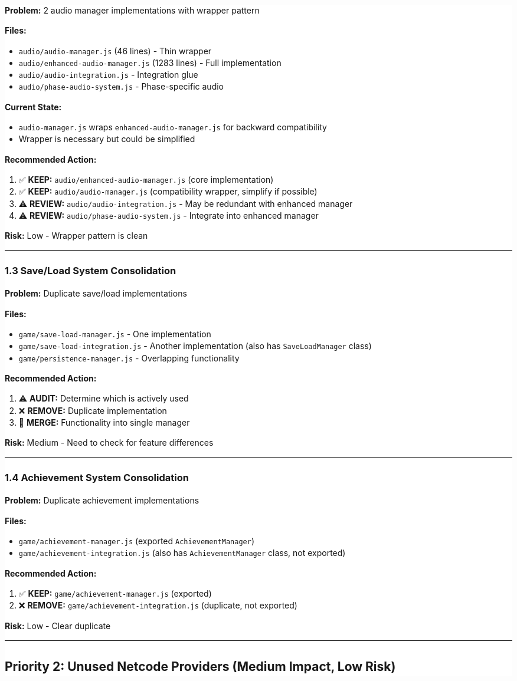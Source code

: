 **Problem:** 2 audio manager implementations with wrapper pattern

**Files:**
- `audio/audio-manager.js` (46 lines) - Thin wrapper
- `audio/enhanced-audio-manager.js` (1283 lines) - Full implementation
- `audio/audio-integration.js` - Integration glue
- `audio/phase-audio-system.js` - Phase-specific audio

**Current State:**
- `audio-manager.js` wraps `enhanced-audio-manager.js` for backward compatibility
- Wrapper is necessary but could be simplified

**Recommended Action:**
1. ✅ **KEEP:** `audio/enhanced-audio-manager.js` (core implementation)
2. ✅ **KEEP:** `audio/audio-manager.js` (compatibility wrapper, simplify if possible)
3. ⚠️ **REVIEW:** `audio/audio-integration.js` - May be redundant with enhanced manager
4. ⚠️ **REVIEW:** `audio/phase-audio-system.js` - Integrate into enhanced manager

**Risk:** Low - Wrapper pattern is clean

---

### 1.3 Save/Load System Consolidation

**Problem:** Duplicate save/load implementations

**Files:**
- `game/save-load-manager.js` - One implementation
- `game/save-load-integration.js` - Another implementation (also has `SaveLoadManager` class)
- `game/persistence-manager.js` - Overlapping functionality

**Recommended Action:**
1. ⚠️ **AUDIT:** Determine which is actively used
2. ❌ **REMOVE:** Duplicate implementation
3. 🔧 **MERGE:** Functionality into single manager

**Risk:** Medium - Need to check for feature differences

---

### 1.4 Achievement System Consolidation

**Problem:** Duplicate achievement implementations

**Files:**
- `game/achievement-manager.js` (exported `AchievementManager`)
- `game/achievement-integration.js` (also has `AchievementManager` class, not exported)

**Recommended Action:**
1. ✅ **KEEP:** `game/achievement-manager.js` (exported)
2. ❌ **REMOVE:** `game/achievement-integration.js` (duplicate, not exported)

**Risk:** Low - Clear duplicate

---

## Priority 2: Unused Netcode Providers (Medium Impact, Low Risk)
